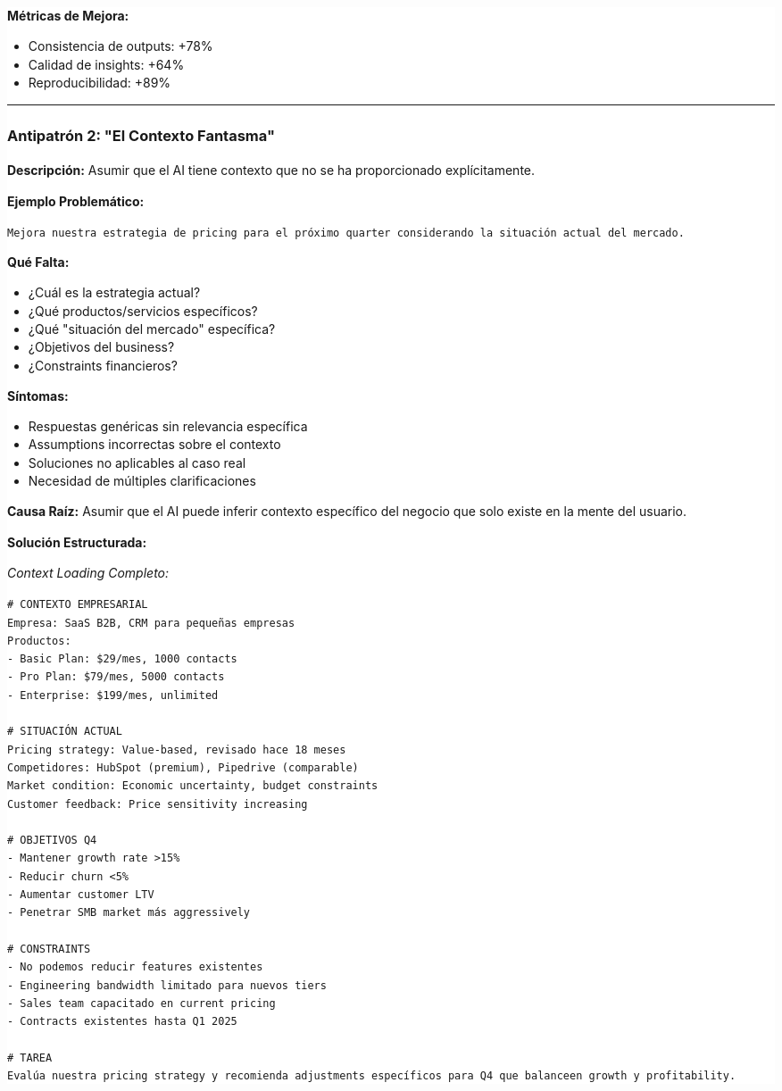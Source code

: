 **Métricas de Mejora:**
- Consistencia de outputs: +78%
- Calidad de insights: +64%
- Reproducibilidad: +89%

---

### Antipatrón 2: "El Contexto Fantasma"

**Descripción:** Asumir que el AI tiene contexto que no se ha proporcionado explícitamente.

**Ejemplo Problemático:**
```
Mejora nuestra estrategia de pricing para el próximo quarter considerando la situación actual del mercado.
```

**Qué Falta:**
- ¿Cuál es la estrategia actual?
- ¿Qué productos/servicios específicos?
- ¿Qué "situación del mercado" específica?
- ¿Objetivos del business?
- ¿Constraints financieros?

**Síntomas:**
- Respuestas genéricas sin relevancia específica
- Assumptions incorrectas sobre el contexto
- Soluciones no aplicables al caso real
- Necesidad de múltiples clarificaciones

**Causa Raíz:**
Asumir que el AI puede inferir contexto específico del negocio que solo existe en la mente del usuario.

**Solución Estructurada:**

*Context Loading Completo:*
```
# CONTEXTO EMPRESARIAL
Empresa: SaaS B2B, CRM para pequeñas empresas
Productos: 
- Basic Plan: $29/mes, 1000 contacts
- Pro Plan: $79/mes, 5000 contacts  
- Enterprise: $199/mes, unlimited

# SITUACIÓN ACTUAL
Pricing strategy: Value-based, revisado hace 18 meses
Competidores: HubSpot (premium), Pipedrive (comparable)
Market condition: Economic uncertainty, budget constraints
Customer feedback: Price sensitivity increasing

# OBJETIVOS Q4
- Mantener growth rate >15%
- Reducir churn <5%
- Aumentar customer LTV
- Penetrar SMB market más aggressively

# CONSTRAINTS
- No podemos reducir features existentes
- Engineering bandwidth limitado para nuevos tiers
- Sales team capacitado en current pricing
- Contracts existentes hasta Q1 2025

# TAREA
Evalúa nuestra pricing strategy y recomienda adjustments específicos para Q4 que balanceen growth y profitability.
```
